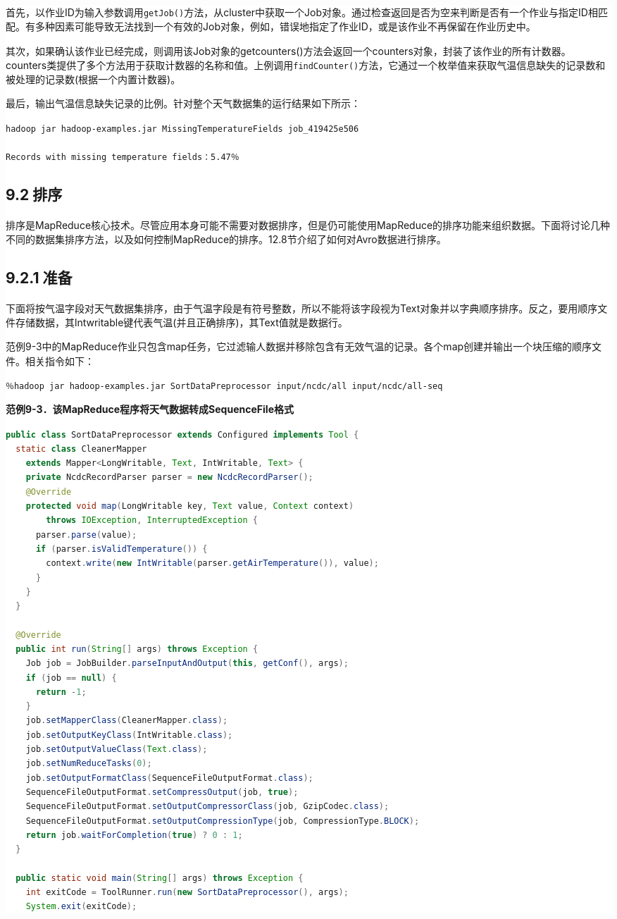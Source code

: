 首先，以作业ID为输入参数调用`getJob()`方法，从cluster中获取一个Job对象。通过检查返回是否为空来判断是否有一个作业与指定ID相匹配。有多种因素可能导致无法找到一个有效的Job对象，例如，错误地指定了作业ID，或是该作业不再保留在作业历史中。

其次，如果确认该作业已经完成，则调用该Job对象的getcounters()方法会返回一个counters对象，封装了该作业的所有计数器。counters类提供了多个方法用于获取计数器的名称和值。上例调用`findCounter()`方法，它通过一个枚举值来获取气温信息缺失的记录数和被处理的记录数(根据一个内置计数器)。

最后，输出气温信息缺失记录的比例。针对整个天气数据集的运行结果如下所示：

```
hadoop jar hadoop-examples.jar MissingTemperatureFields job_419425e506

Records with missing temperature fields：5.47％
```

## 9.2 排序

排序是MapReduce核心技术。尽管应用本身可能不需要对数据排序，但是仍可能使用MapReduce的排序功能来组织数据。下面将讨论几种不同的数据集排序方法，以及如何控制MapReduce的排序。12.8节介绍了如何对Avro数据进行排序。

## 9.2.1 准备

下面将按气温字段对天气数据集排序，由于气温字段是有符号整数，所以不能将该字段视为Text对象并以字典顺序排序。反之，要用顺序文件存储数据，其lntwritable键代表气温(并且正确排序)，其Text值就是数据行。

范例9-3中的MapReduce作业只包含map任务，它过滤输人数据并移除包含有无效气温的记录。各个map创建并输出一个块压缩的顺序文件。相关指令如下：

```sh
％hadoop jar hadoop-examples.jar SortDataPreprocessor input/ncdc/all input/ncdc/all-seq
```

**范例9-3．该MapReduce程序将天气数据转成SequenceFiIe格式**

```java
public class SortDataPreprocessor extends Configured implements Tool {
  static class CleanerMapper
    extends Mapper<LongWritable, Text, IntWritable, Text> {
    private NcdcRecordParser parser = new NcdcRecordParser();
    @Override
    protected void map(LongWritable key, Text value, Context context)
        throws IOException, InterruptedException {
      parser.parse(value);
      if (parser.isValidTemperature()) {
        context.write(new IntWritable(parser.getAirTemperature()), value);
      }
    }
  }
  
  @Override
  public int run(String[] args) throws Exception {
    Job job = JobBuilder.parseInputAndOutput(this, getConf(), args);
    if (job == null) {
      return -1;
    }
    job.setMapperClass(CleanerMapper.class);
    job.setOutputKeyClass(IntWritable.class);
    job.setOutputValueClass(Text.class);
    job.setNumReduceTasks(0);
    job.setOutputFormatClass(SequenceFileOutputFormat.class);
    SequenceFileOutputFormat.setCompressOutput(job, true);
    SequenceFileOutputFormat.setOutputCompressorClass(job, GzipCodec.class);
    SequenceFileOutputFormat.setOutputCompressionType(job, CompressionType.BLOCK);
    return job.waitForCompletion(true) ? 0 : 1;
  }
  
  public static void main(String[] args) throws Exception {
    int exitCode = ToolRunner.run(new SortDataPreprocessor(), args);
    System.exit(exitCode);
```